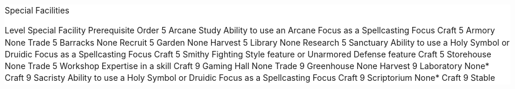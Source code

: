 Special Facilities

Level
Special Facility
Prerequisite
Order
5
Arcane Study
Ability to use an Arcane Focus as a Spellcasting Focus
Craft
5
Armory
None
Trade
5
Barracks
None
Recruit
5
Garden
None
Harvest
5
Library
None
Research
5
Sanctuary
Ability to use a Holy Symbol or Druidic Focus as a Spellcasting Focus
Craft
5
Smithy
Fighting Style feature or Unarmored Defense feature
Craft
5
Storehouse
None
Trade
5
Workshop
Expertise in a skill
Craft
9
Gaming Hall
None
Trade
9
Greenhouse
None
Harvest
9
Laboratory
None*
Craft
9
Sacristy
Ability to use a Holy Symbol or Druidic Focus as a Spellcasting Focus
Craft
9
Scriptorium
None*
Craft
9
Stable